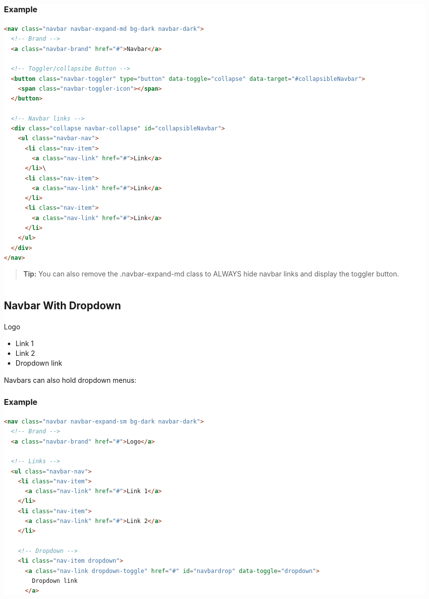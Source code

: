 ### Example

``` html
<nav class="navbar navbar-expand-md bg-dark navbar-dark">
  <!-- Brand -->
  <a class="navbar-brand" href="#">Navbar</a>

  <!-- Toggler/collapsibe Button -->
  <button class="navbar-toggler" type="button" data-toggle="collapse" data-target="#collapsibleNavbar">
    <span class="navbar-toggler-icon"></span>
  </button>

  <!-- Navbar links -->
  <div class="collapse navbar-collapse" id="collapsibleNavbar">
    <ul class="navbar-nav">
      <li class="nav-item">
        <a class="nav-link" href="#">Link</a>
      </li>\
      <li class="nav-item">
        <a class="nav-link" href="#">Link</a>
      </li>
      <li class="nav-item">
        <a class="nav-link" href="#">Link</a>
      </li>
    </ul>
  </div>
</nav>
```

> **Tip:** You can also remove the .navbar-expand-md class to ALWAYS hide navbar links and display the toggler button.

#   

Navbar With Dropdown
--------------------

Logo

-   Link 1
-   Link 2
-   Dropdown link

Navbars can also hold dropdown menus:

### Example

``` html
<nav class="navbar navbar-expand-sm bg-dark navbar-dark">
  <!-- Brand -->
  <a class="navbar-brand" href="#">Logo</a>

  <!-- Links -->
  <ul class="navbar-nav">
    <li class="nav-item">
      <a class="nav-link" href="#">Link 1</a>
    </li>
    <li class="nav-item">
      <a class="nav-link" href="#">Link 2</a>
    </li>

    <!-- Dropdown -->
    <li class="nav-item dropdown">
      <a class="nav-link dropdown-toggle" href="#" id="navbardrop" data-toggle="dropdown">
        Dropdown link
      </a>
```